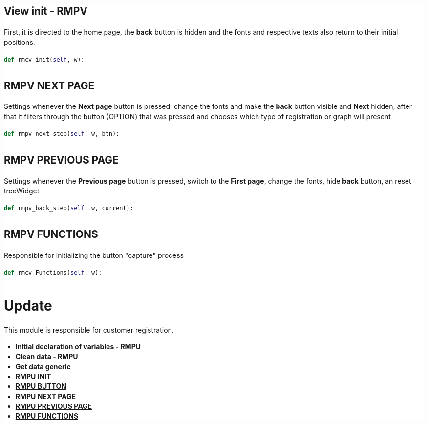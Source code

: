 ## View init - RMPV
First, it is directed to the home page, the **back** button is hidden and the fonts and respective texts also return to their initial positions.
```python
def rmcv_init(self, w):
```
## RMPV NEXT PAGE
Settings whenever the **Next page** button is pressed, change the fonts and make the **back** button visible and **Next** hidden, after that it filters through the button (OPTION) that was pressed and chooses which type of registration or graph will present
```python
def rmpv_next_step(self, w, btn):
```

## RMPV PREVIOUS PAGE
Settings whenever the **Previous page** button is pressed, switch to the **First page**, change the fonts, hide **back** button, an reset treeWidget
```python
def rmpv_back_step(self, w, current):
```

## RMPV FUNCTIONS
Responsible for initializing the button "capture" process
```python
def rmcv_Functions(self, w):
```



























# Update
This module is responsible for customer registration.
- **[Initial declaration of variables - RMPU](#initial-declaration-of-variables---rmpu)**
- **[Clean data - RMPU](#clean-data---rmpu)**
- **[Get data generic](#get-data-generic)**
- **[RMPU INIT](#rmpu-init)**
- **[RMPU BUTTON](#rmpu-button)**
- **[RMPU NEXT PAGE](#rmpu-next-page)**
- **[RMPU PREVIOUS PAGE](#rmpu-previous-page)**
- **[RMPU FUNCTIONS](#rmpu-functions)**

